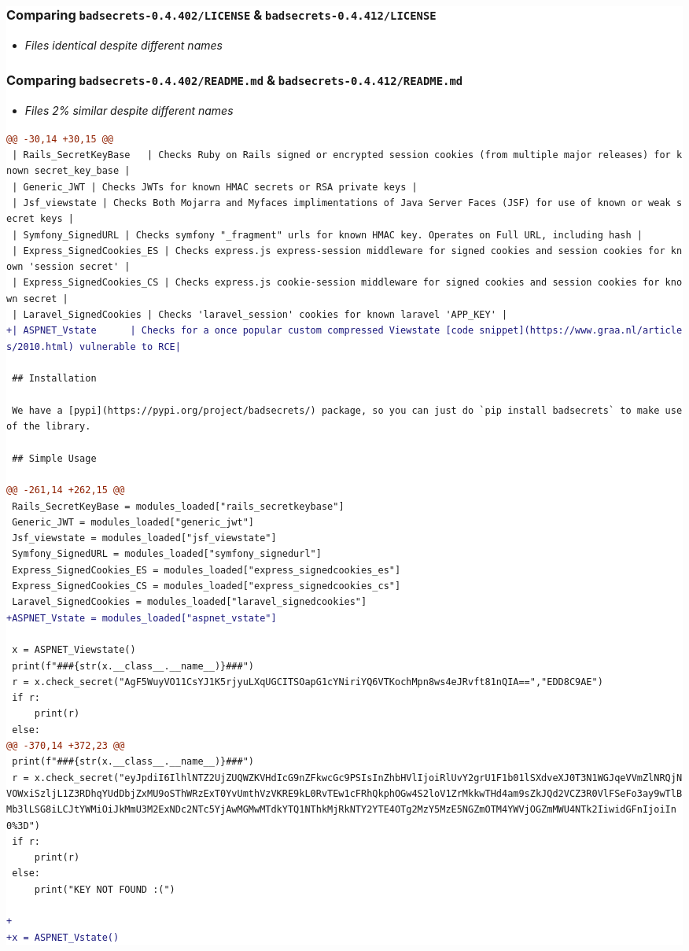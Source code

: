 ### Comparing `badsecrets-0.4.402/LICENSE` & `badsecrets-0.4.412/LICENSE`

 * *Files identical despite different names*

### Comparing `badsecrets-0.4.402/README.md` & `badsecrets-0.4.412/README.md`

 * *Files 2% similar despite different names*

```diff
@@ -30,14 +30,15 @@
 | Rails_SecretKeyBase   | Checks Ruby on Rails signed or encrypted session cookies (from multiple major releases) for known secret_key_base |
 | Generic_JWT | Checks JWTs for known HMAC secrets or RSA private keys |
 | Jsf_viewstate | Checks Both Mojarra and Myfaces implimentations of Java Server Faces (JSF) for use of known or weak secret keys | 
 | Symfony_SignedURL | Checks symfony "_fragment" urls for known HMAC key. Operates on Full URL, including hash |
 | Express_SignedCookies_ES | Checks express.js express-session middleware for signed cookies and session cookies for known 'session secret' |
 | Express_SignedCookies_CS | Checks express.js cookie-session middleware for signed cookies and session cookies for known secret |
 | Laravel_SignedCookies | Checks 'laravel_session' cookies for known laravel 'APP_KEY' |
+| ASPNET_Vstate      | Checks for a once popular custom compressed Viewstate [code snippet](https://www.graa.nl/articles/2010.html) vulnerable to RCE|
 
 ## Installation
 
 We have a [pypi](https://pypi.org/project/badsecrets/) package, so you can just do `pip install badsecrets` to make use of the library.
 
 ## Simple Usage
 
@@ -261,14 +262,15 @@
 Rails_SecretKeyBase = modules_loaded["rails_secretkeybase"]
 Generic_JWT = modules_loaded["generic_jwt"]
 Jsf_viewstate = modules_loaded["jsf_viewstate"]
 Symfony_SignedURL = modules_loaded["symfony_signedurl"]
 Express_SignedCookies_ES = modules_loaded["express_signedcookies_es"]
 Express_SignedCookies_CS = modules_loaded["express_signedcookies_cs"]
 Laravel_SignedCookies = modules_loaded["laravel_signedcookies"]
+ASPNET_Vstate = modules_loaded["aspnet_vstate"]
 
 x = ASPNET_Viewstate()
 print(f"###{str(x.__class__.__name__)}###")
 r = x.check_secret("AgF5WuyVO11CsYJ1K5rjyuLXqUGCITSOapG1cYNiriYQ6VTKochMpn8ws4eJRvft81nQIA==","EDD8C9AE")
 if r:
     print(r)
 else:
@@ -370,14 +372,23 @@
 print(f"###{str(x.__class__.__name__)}###")
 r = x.check_secret("eyJpdiI6IlhlNTZ2UjZUQWZKVHdIcG9nZFkwcGc9PSIsInZhbHVlIjoiRlUvY2grU1F1b01lSXdveXJ0T3N1WGJqeVVmZlNRQjNVOWxiSzljL1Z3RDhqYUdDbjZxMU9oSThWRzExT0YvUmthVzVKRE9kL0RvTEw1cFRhQkphOGw4S2loV1ZrMkkwTHd4am9sZkJQd2VCZ3R0VlFSeFo3ay9wTlBMb3lLSG8iLCJtYWMiOiJkMmU3M2ExNDc2NTc5YjAwMGMwMTdkYTQ1NThkMjRkNTY2YTE4OTg2MzY5MzE5NGZmOTM4YWVjOGZmMWU4NTk2IiwidGFnIjoiIn0%3D")
 if r:
     print(r)
 else:
     print("KEY NOT FOUND :(")
 
+
+x = ASPNET_Vstate()
```